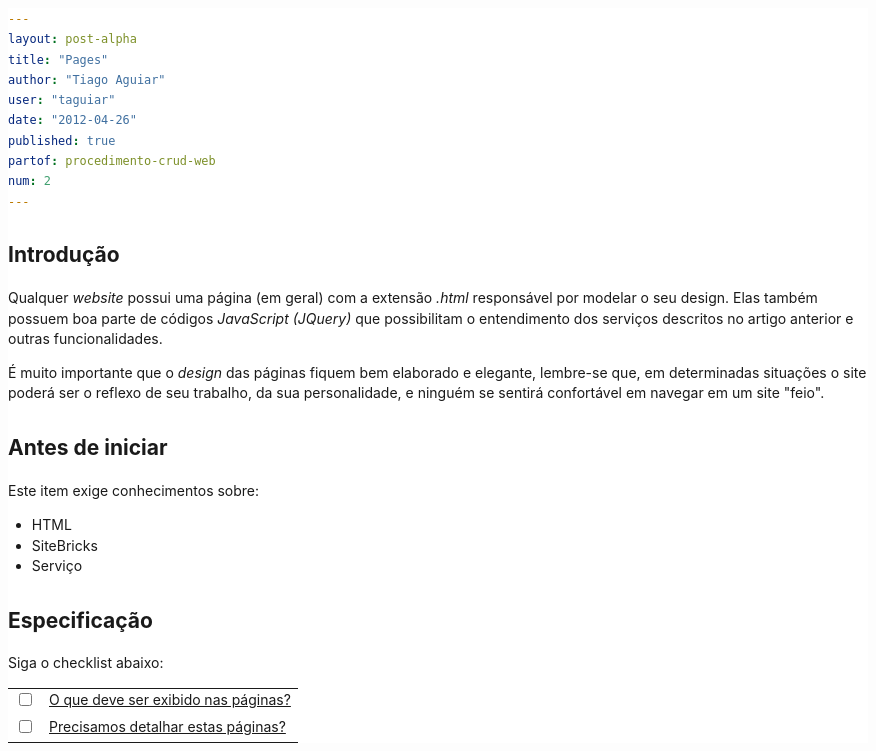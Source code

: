 ```yaml
---
layout: post-alpha
title: "Pages"
author: "Tiago Aguiar"
user: "taguiar"
date: "2012-04-26"
published: true
partof: procedimento-crud-web
num: 2
---
```


## <a id="TOPO"> </a> Introdução
Qualquer _website_ possui uma página (em geral) com a extensão _.html_ responsável por modelar o 
seu design. Elas também possuem boa parte de códigos _JavaScript (JQuery)_ que possibilitam o 
entendimento dos serviços descritos no artigo anterior e outras funcionalidades.

É muito importante que o _design_ das páginas fiquem bem elaborado e elegante, lembre-se que, em 
determinadas situações o site poderá ser o reflexo de seu trabalho, da sua personalidade, e ninguém 
se sentirá confortável em navegar em um site "feio".

## Antes de iniciar 
Este item exige conhecimentos sobre:

- HTML
- SiteBricks
- Serviço

## Especificação

Siga o checklist abaixo:
<table class="table table-bordered">
 <tr>
   <td class="tac col2em">
    <a id="topo_0_0"><input type="checkbox" /></a>
   </td>
   <td>
	<a href="#0_0">O que deve ser exibido nas páginas?</a>  
   </td>
 </tr>
 <tr>
   <td class="tac col2em">
    <a id="topo_0_1"><input type="checkbox" /></a>
   </td>
   <td>
	<a href="#0_1">Precisamos detalhar estas páginas?</a>  
   </td>
 </tr>
</table>
